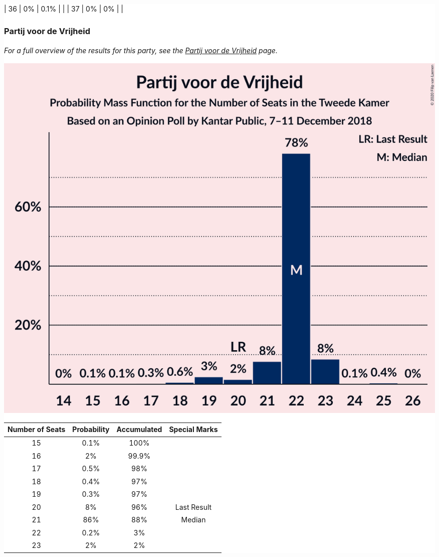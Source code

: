| 36 | 0% | 0.1% |  |
| 37 | 0% | 0% |  |

### Partij voor de Vrijheid

*For a full overview of the results for this party, see the [Partij voor de Vrijheid](party-partijvoordevrijheid.html) page.*

![Graph with seats probability mass function not yet produced](2018-12-11-KantarPublic-seats-pmf-partijvoordevrijheid.png "Seats Probability Mass Function")

| Number of Seats | Probability | Accumulated | Special Marks |
|:---------------:|:-----------:|:-----------:|:-------------:|
| 15 | 0.1% | 100% |  |
| 16 | 2% | 99.9% |  |
| 17 | 0.5% | 98% |  |
| 18 | 0.4% | 97% |  |
| 19 | 0.3% | 97% |  |
| 20 | 8% | 96% | Last Result |
| 21 | 86% | 88% | Median |
| 22 | 0.2% | 3% |  |
| 23 | 2% | 2% |  |